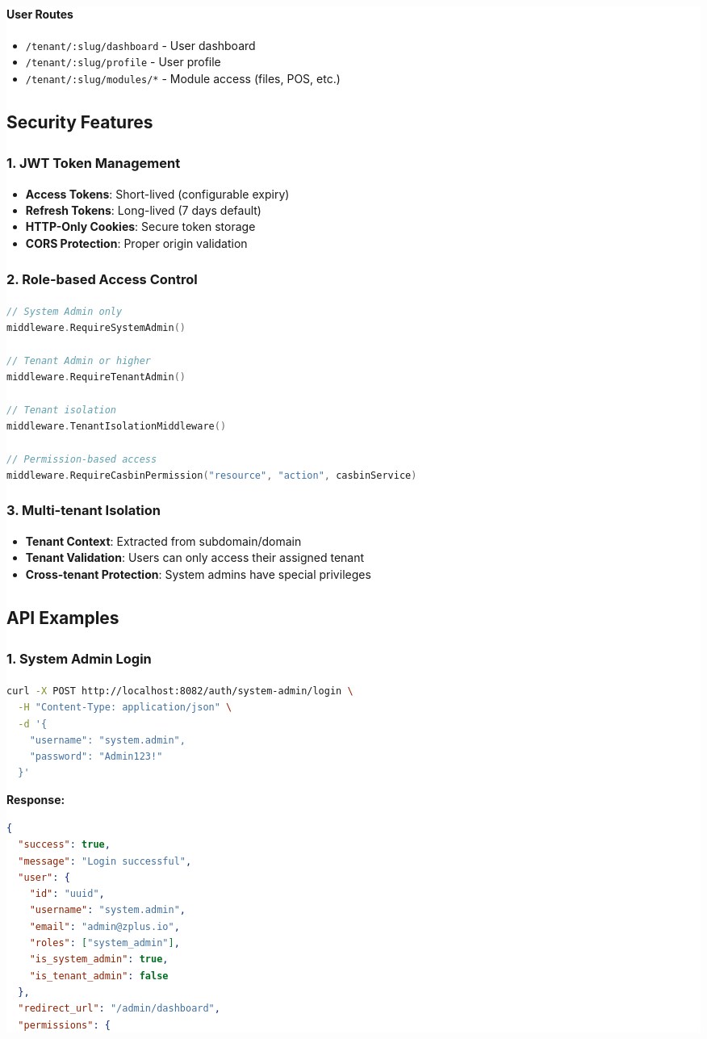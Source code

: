 #### User Routes
- `/tenant/:slug/dashboard` - User dashboard
- `/tenant/:slug/profile` - User profile
- `/tenant/:slug/modules/*` - Module access (files, POS, etc.)

## Security Features

### 1. JWT Token Management

- **Access Tokens**: Short-lived (configurable expiry)
- **Refresh Tokens**: Long-lived (7 days default)
- **HTTP-Only Cookies**: Secure token storage
- **CORS Protection**: Proper origin validation

### 2. Role-based Access Control

```go
// System Admin only
middleware.RequireSystemAdmin()

// Tenant Admin or higher
middleware.RequireTenantAdmin()

// Tenant isolation
middleware.TenantIsolationMiddleware()

// Permission-based access
middleware.RequireCasbinPermission("resource", "action", casbinService)
```

### 3. Multi-tenant Isolation

- **Tenant Context**: Extracted from subdomain/domain
- **Tenant Validation**: Users can only access their assigned tenant
- **Cross-tenant Protection**: System admins have special privileges

## API Examples

### 1. System Admin Login

```bash
curl -X POST http://localhost:8082/auth/system-admin/login \
  -H "Content-Type: application/json" \
  -d '{
    "username": "system.admin",
    "password": "Admin123!"
  }'
```

**Response:**
```json
{
  "success": true,
  "message": "Login successful",
  "user": {
    "id": "uuid",
    "username": "system.admin",
    "email": "admin@zplus.io",
    "roles": ["system_admin"],
    "is_system_admin": true,
    "is_tenant_admin": false
  },
  "redirect_url": "/admin/dashboard",
  "permissions": {
```